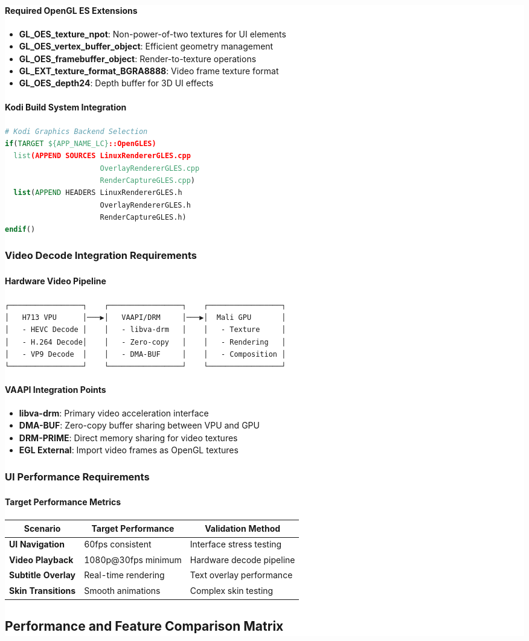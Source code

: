 #### Required OpenGL ES Extensions
- **GL_OES_texture_npot**: Non-power-of-two textures for UI elements
- **GL_OES_vertex_buffer_object**: Efficient geometry management
- **GL_OES_framebuffer_object**: Render-to-texture operations
- **GL_EXT_texture_format_BGRA8888**: Video frame texture format
- **GL_OES_depth24**: Depth buffer for 3D UI effects

#### Kodi Build System Integration
```cmake
# Kodi Graphics Backend Selection
if(TARGET ${APP_NAME_LC}::OpenGLES)
  list(APPEND SOURCES LinuxRendererGLES.cpp
                      OverlayRendererGLES.cpp  
                      RenderCaptureGLES.cpp)
  list(APPEND HEADERS LinuxRendererGLES.h
                      OverlayRendererGLES.h
                      RenderCaptureGLES.h)
endif()
```

### Video Decode Integration Requirements

#### Hardware Video Pipeline
```
┌─────────────────┐    ┌─────────────────┐    ┌─────────────────┐
│   H713 VPU      │───▶│   VAAPI/DRM     │───▶│  Mali GPU       │
│   - HEVC Decode │    │   - libva-drm   │    │   - Texture     │
│   - H.264 Decode│    │   - Zero-copy   │    │   - Rendering   │
│   - VP9 Decode  │    │   - DMA-BUF     │    │   - Composition │
└─────────────────┘    └─────────────────┘    └─────────────────┘
```

#### VAAPI Integration Points
- **libva-drm**: Primary video acceleration interface
- **DMA-BUF**: Zero-copy buffer sharing between VPU and GPU
- **DRM-PRIME**: Direct memory sharing for video textures
- **EGL External**: Import video frames as OpenGL textures

### UI Performance Requirements

#### Target Performance Metrics
| Scenario | Target Performance | Validation Method |
|----------|-------------------|-------------------|
| **UI Navigation** | 60fps consistent | Interface stress testing |
| **Video Playback** | 1080p@30fps minimum | Hardware decode pipeline |
| **Subtitle Overlay** | Real-time rendering | Text overlay performance |
| **Skin Transitions** | Smooth animations | Complex skin testing |

## Performance and Feature Comparison Matrix
